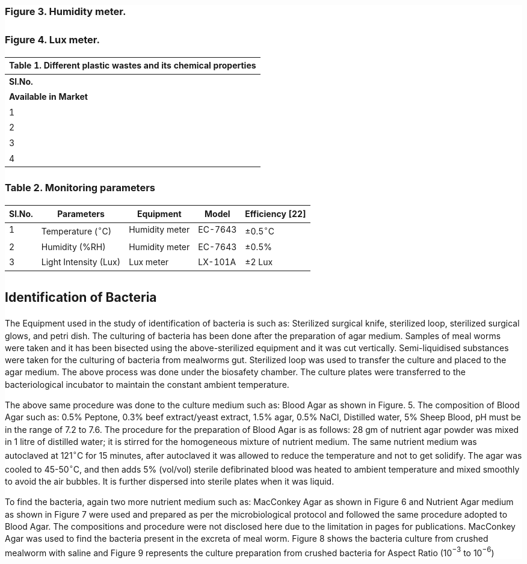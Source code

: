 ### Figure 3. Humidity meter.
### Figure 4. Lux meter.

| Table 1. Different plastic wastes and its chemical properties |
| --- |
| **Sl.No.** | **Form of Plastic** | **Nature** | **Chemical Compound** |
| **Available in Market** | **(LDPE / HDPE)** |
| 1 | Plastic Bottle | LDPE | Polyethylene |
| 2 | Carry Bags | LDPE | Polyethylene |
| 3 | Thermocol | LDPE | Polystyrene |
| 4 | Styrofoam | LDPE | Polystyrene |

### Table 2. Monitoring parameters
| Sl.No. | Parameters | Equipment | Model | Efficiency [22] |
| --- | --- | --- | --- | --- |
| 1 | Temperature ($^\circ$C) | Humidity meter | EC-7643 | $\pm 0.5^\circ$C |
| 2 | Humidity (\%RH) | Humidity meter | EC-7643 | $\pm 0.5\%$ |
| 3 | Light Intensity (Lux) | Lux meter | LX-101A | $\pm 2$ Lux |

## Identification of Bacteria
The Equipment used in the study of identification of bacteria is such as: Sterilized surgical knife, sterilized loop, sterilized surgical glows, and petri dish. The culturing of bacteria has been done after the preparation of agar medium. Samples of meal worms were taken and it has been bisected using the above-sterilized equipment and it was cut vertically. Semi-liquidised substances were taken for the culturing of bacteria from mealworms gut. Sterilized loop was used to transfer the culture and placed to the agar medium. The above process was done under the biosafety chamber. The culture plates were transferred to the bacteriological incubator to maintain the constant ambient temperature.

The above same procedure was done to the culture medium such as: Blood Agar as shown in Figure. 5. The composition of Blood Agar such as: 0.5% Peptone, 0.3% beef extract/yeast extract, 1.5% agar, 0.5% NaCl, Distilled water, 5% Sheep Blood, pH must be in the range of 7.2 to 7.6. The procedure for the preparation of Blood Agar is as follows: 28 gm of nutrient agar powder was mixed in 1 litre of distilled water; it is stirred for the homogeneous mixture of nutrient medium. The same nutrient medium was autoclaved at 121$^\circ$C for 15 minutes, after autoclaved it was allowed to reduce the temperature and not to get solidify. The agar was cooled to 45-50$^\circ$C, and then adds 5% (vol/vol) sterile defibrinated blood was heated to ambient temperature and mixed smoothly to avoid the air bubbles. It is further dispersed into sterile plates when it was liquid.

To find the bacteria, again two more nutrient medium such as: MacConkey Agar as shown in Figure 6 and Nutrient Agar medium as shown in Figure 7 were used and prepared as per the microbiological protocol and followed the same procedure adopted to Blood Agar. The compositions and procedure were not disclosed here due to the limitation in pages for publications. MacConkey Agar was used to find the bacteria present in the excreta of meal worm. Figure 8 shows the bacteria culture from crushed mealworm with saline and Figure 9 represents the culture preparation from crushed bacteria for Aspect Ratio (10$^{-3}$ to 10$^{-6}$)
